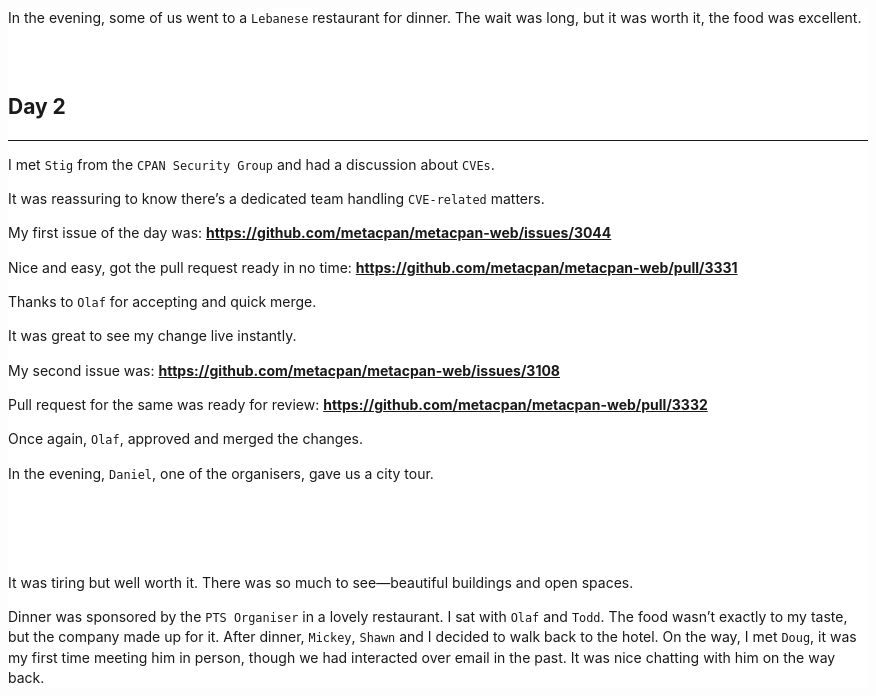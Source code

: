 In the evening, some of us went to a `Lebanese` restaurant for dinner. The wait was long, but it was worth it, the food was excellent.

<br>

## Day 2
***

I met `Stig` from the `CPAN Security Group` and had a discussion about `CVEs`.

It was reassuring to know there’s a dedicated team handling `CVE-related` matters.

My first issue of the day was: **https://github.com/metacpan/metacpan-web/issues/3044**

Nice and easy, got the pull request ready in no time: **https://github.com/metacpan/metacpan-web/pull/3331**

Thanks to `Olaf` for accepting and quick merge.

It was great to see my change live instantly.

My second issue was: **https://github.com/metacpan/metacpan-web/issues/3108**

Pull request for the same was ready for review: **https://github.com/metacpan/metacpan-web/pull/3332**

Once again, `Olaf`, approved and merged the changes.

In the evening, `Daniel`, one of the organisers, gave us a city tour.

<div class="container mt-4">
    <div class="row g-4 justify-content-center">
        <img src="/images/blog/pts2025_3.jpg" class="img-fluid" alt="" />
        &nbsp;&nbsp;&nbsp;&nbsp;&nbsp;
        <img src="/images/blog/pts2025_4.jpg" class="img-fluid" alt="" />
    </div>
</div>

<div class="container mt-4">
    <div class="row g-4 justify-content-center">
        <img src="/images/blog/pts2025_5.jpg" class="img-fluid" alt="" />
        &nbsp;&nbsp;&nbsp;&nbsp;&nbsp;
        <img src="/images/blog/pts2025_6.jpg" class="img-fluid" alt="" />
    </div>
</div>

<br>

It was tiring but well worth it. There was so much to see—beautiful buildings and open spaces.

Dinner was sponsored by the `PTS Organiser` in a lovely restaurant. I sat with `Olaf` and `Todd`. The food wasn’t exactly to my taste, but the company made up for it. After dinner, `Mickey`, `Shawn` and I decided to walk back to the hotel. On the way, I met `Doug`, it was my first time meeting him in person, though we had interacted over email in the past. It was nice chatting with him on the way back.
